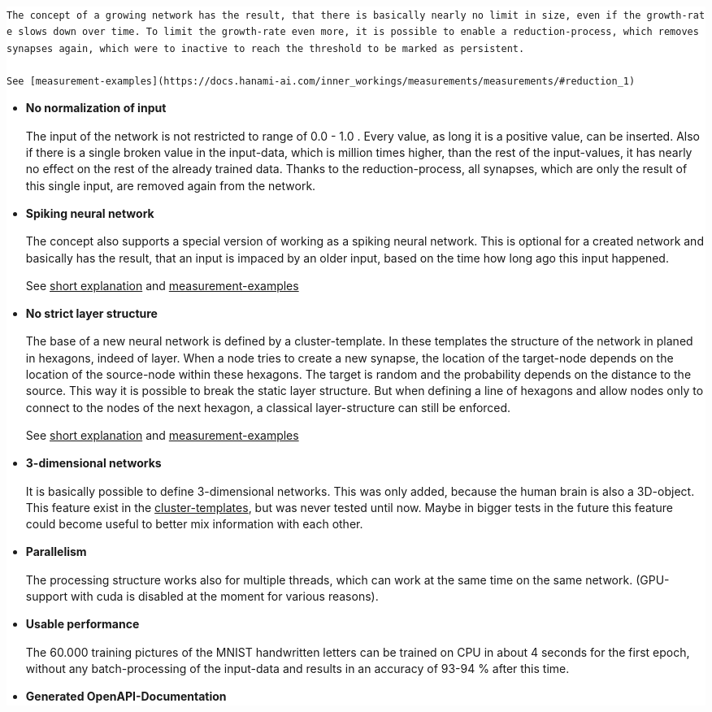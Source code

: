    The concept of a growing network has the result, that there is basically nearly no limit in size, even if the growth-rate slows down over time. To limit the growth-rate even more, it is possible to enable a reduction-process, which removes synapses again, which were to inactive to reach the threshold to be marked as persistent.

    See [measurement-examples](https://docs.hanami-ai.com/inner_workings/measurements/measurements/#reduction_1)

- **No normalization of input**

    The input of the network is not restricted to range of 0.0 - 1.0 . Every value, as long it is a positive value, can be inserted. Also if there is a single broken value in the input-data, which is million times higher, than the rest of the input-values, it has nearly no effect on the rest of the already trained data. Thanks to the reduction-process, all synapses, which are only the result of this single input, are removed again from the network.

- **Spiking neural network**

    The concept also supports a special version of working as a spiking neural network. This is optional for a created network and basically has the result, that an input is impaced by an older input, based on the time how long ago this input happened.

    See [short explanation](https://docs.hanami-ai.com/inner_workings/core/core/#spiking-neural-network) and  [measurement-examples](https://docs.hanami-ai.com/inner_workings/measurements/measurements)

- **No strict layer structure**

    The base of a new neural network is defined by a cluster-template. In these templates the structure of the network in planed in hexagons, indeed of layer. When a node tries to create a new synapse, the location of the target-node depends on the location of the source-node within these hexagons. The target is random and the probability depends on the distance to the source. This way it is possible to break the static layer structure. 
    But when defining a line of hexagons and allow nodes only to connect to the nodes of the next hexagon, a classical layer-structure can still be enforced. 

    See [short explanation](https://docs.hanami-ai.com/inner_workings/core/core/#no-strict-layer-structure) and  [measurement-examples](https://docs.hanami-ai.com/inner_workings/measurements/measurements)

- **3-dimensional networks**

    It is basically possible to define 3-dimensional networks. This was only added, because the human brain is also a 3D-object. This feature exist in the [cluster-templates](https://docs.hanami-ai.com/frontend/cluster_templates/cluster_template/), but was never tested until now. Maybe in bigger tests in the future this feature could become useful to better mix information with each other. 

- **Parallelism**

    The processing structure works also for multiple threads, which can work at the same time on the same network. (GPU-support with cuda is disabled at the moment for various reasons). 


- **Usable performance**

    The 60.000 training pictures of the MNIST handwritten letters can be trained on CPU in about 4 seconds for the first epoch, without any batch-processing of the input-data and results in an accuracy of 93-94 % after this time.

- **Generated OpenAPI-Documentation**

